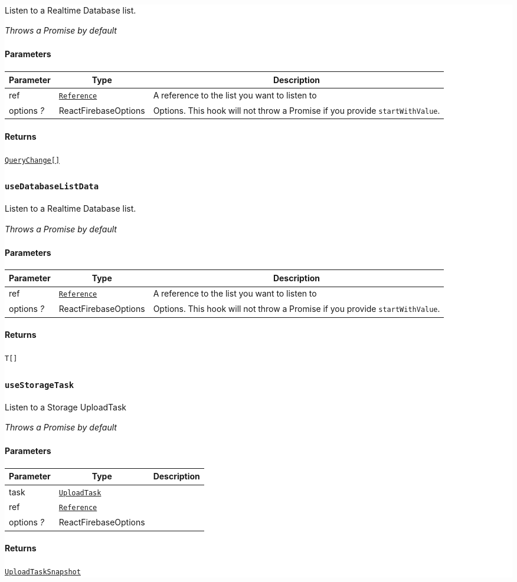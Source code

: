 Listen to a Realtime Database list.

_Throws a Promise by default_

#### Parameters

| Parameter   | Type                                                                                     | Description                                                                  |
| ----------- | ---------------------------------------------------------------------------------------- | ---------------------------------------------------------------------------- |
| ref         | [`Reference`](https://firebase.google.com/docs/reference/js/firebase.database.Reference) | A reference to the list you want to listen to                                |
| options _?_ | ReactFirebaseOptions                                                                     | Options. This hook will not throw a Promise if you provide `startWithValue`. |

#### Returns

[`QueryChange[]`](https://github.com/firebase/firebase-js-sdk/blob/6b53e0058483c9002d2fe56119f86fc9fb96b56c/packages/rxfire/database/interfaces.ts#L28)

### `useDatabaseListData`

Listen to a Realtime Database list.

_Throws a Promise by default_

#### Parameters

| Parameter   | Type                                                                                     | Description                                                                  |
| ----------- | ---------------------------------------------------------------------------------------- | ---------------------------------------------------------------------------- |
| ref         | [`Reference`](https://firebase.google.com/docs/reference/js/firebase.database.Reference) | A reference to the list you want to listen to                                |
| options _?_ | ReactFirebaseOptions                                                                     | Options. This hook will not throw a Promise if you provide `startWithValue`. |

#### Returns

`T[]`

### `useStorageTask`

Listen to a Storage UploadTask

_Throws a Promise by default_

#### Parameters

| Parameter   | Type                                                                                      | Description |
| ----------- | ----------------------------------------------------------------------------------------- | ----------- |
| task        | [`UploadTask`](https://firebase.google.com/docs/reference/js/firebase.storage.UploadTask) |             |
| ref         | [`Reference`](https://firebase.google.com/docs/reference/js/firebase.storage.Reference)   |             |
| options _?_ | ReactFirebaseOptions                                                                      |             |

#### Returns

[`UploadTaskSnapshot`](https://firebase.google.com/docs/reference/js/firebase.storage.UploadTaskSnapshot)
